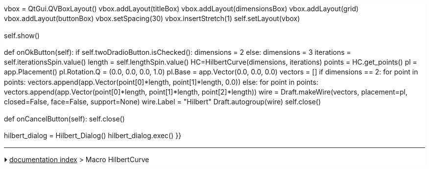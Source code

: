         
vbox = QtGui.QVBoxLayout()
        vbox.addLayout(titleBox)
        vbox.addLayout(dimensionsBox)
        vbox.addLayout(grid)
        vbox.addLayout(buttonBox)
        vbox.setSpacing(30)
        vbox.insertStretch(1)
        self.setLayout(vbox)

        
self.show()

    
def onOkButton(self):
        if self.twoDradioButton.isChecked():
            dimensions = 2
        else:
            dimensions = 3
        iterations = self.iterationsSpin.value()
        length = self.lengthSpin.value()
        HC=HilbertCurve(dimensions, iterations)
        points = HC.get_points()
        pl = app.Placement()
        pl.Rotation.Q = (0.0, 0.0, 0.0, 1.0)
        pl.Base = app.Vector(0.0, 0.0, 0.0)
        vectors = []
        if dimensions == 2:
            for point in points:
                vectors.append(app.Vector(point[0]*length, point[1]*length, 0.0))
        else:
            for point in points:
                vectors.append(app.Vector(point[0]*length, point[1]*length, point[2]*length))
        wire = Draft.makeWire(vectors, placement=pl, closed=False, face=False, support=None)
        wire.Label = "Hilbert"
        Draft.autogroup(wire)
        self.close()

    
def onCancelButton(self):
        self.close()



hilbert_dialog = Hilbert_Dialog()
hilbert_dialog.exec()
}}



---
⏵ [documentation index](../README.md) > Macro HilbertCurve

